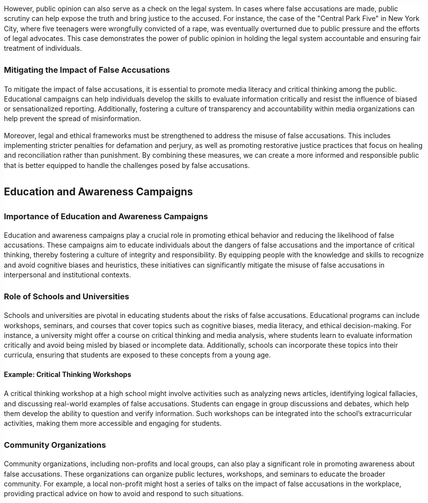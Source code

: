 However, public opinion can also serve as a check on the legal system. In cases where false accusations are made, public scrutiny can help expose the truth and bring justice to the accused. For instance, the case of the "Central Park Five" in New York City, where five teenagers were wrongfully convicted of a rape, was eventually overturned due to public pressure and the efforts of legal advocates. This case demonstrates the power of public opinion in holding the legal system accountable and ensuring fair treatment of individuals.

### Mitigating the Impact of False Accusations

To mitigate the impact of false accusations, it is essential to promote media literacy and critical thinking among the public. Educational campaigns can help individuals develop the skills to evaluate information critically and resist the influence of biased or sensationalized reporting. Additionally, fostering a culture of transparency and accountability within media organizations can help prevent the spread of misinformation.

Moreover, legal and ethical frameworks must be strengthened to address the misuse of false accusations. This includes implementing stricter penalties for defamation and perjury, as well as promoting restorative justice practices that focus on healing and reconciliation rather than punishment. By combining these measures, we can create a more informed and responsible public that is better equipped to handle the challenges posed by false accusations.


## Education and Awareness Campaigns

### Importance of Education and Awareness Campaigns

Education and awareness campaigns play a crucial role in promoting ethical behavior and reducing the likelihood of false accusations. These campaigns aim to educate individuals about the dangers of false accusations and the importance of critical thinking, thereby fostering a culture of integrity and responsibility. By equipping people with the knowledge and skills to recognize and avoid cognitive biases and heuristics, these initiatives can significantly mitigate the misuse of false accusations in interpersonal and institutional contexts.

### Role of Schools and Universities

Schools and universities are pivotal in educating students about the risks of false accusations. Educational programs can include workshops, seminars, and courses that cover topics such as cognitive biases, media literacy, and ethical decision-making. For instance, a university might offer a course on critical thinking and media analysis, where students learn to evaluate information critically and avoid being misled by biased or incomplete data. Additionally, schools can incorporate these topics into their curricula, ensuring that students are exposed to these concepts from a young age.

#### Example: Critical Thinking Workshops

A critical thinking workshop at a high school might involve activities such as analyzing news articles, identifying logical fallacies, and discussing real-world examples of false accusations. Students can engage in group discussions and debates, which help them develop the ability to question and verify information. Such workshops can be integrated into the school’s extracurricular activities, making them more accessible and engaging for students.

### Community Organizations

Community organizations, including non-profits and local groups, can also play a significant role in promoting awareness about false accusations. These organizations can organize public lectures, workshops, and seminars to educate the broader community. For example, a local non-profit might host a series of talks on the impact of false accusations in the workplace, providing practical advice on how to avoid and respond to such situations.

